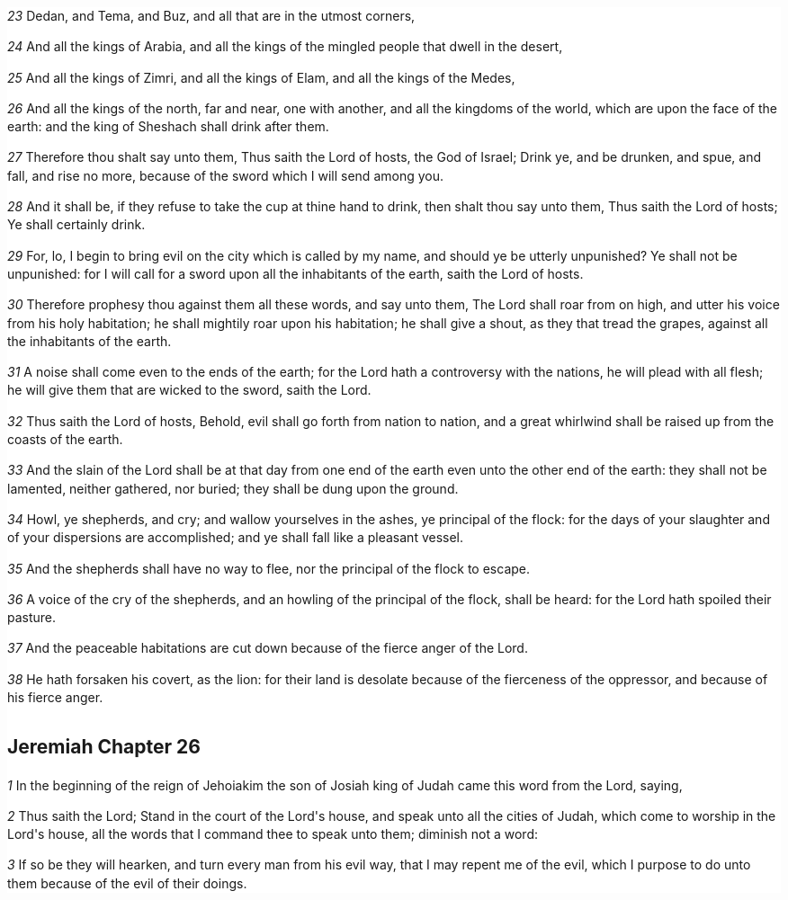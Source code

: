 *23* Dedan, and Tema, and Buz, and all that are in the utmost corners,

*24* And all the kings of Arabia, and all the kings of the mingled people that dwell in the desert,

*25* And all the kings of Zimri, and all the kings of Elam, and all the kings of the Medes,

*26* And all the kings of the north, far and near, one with another, and all the kingdoms of the world, which are upon the face of the earth: and the king of Sheshach shall drink after them.

*27* Therefore thou shalt say unto them, Thus saith the Lord of hosts, the God of Israel; Drink ye, and be drunken, and spue, and fall, and rise no more, because of the sword which I will send among you.

*28* And it shall be, if they refuse to take the cup at thine hand to drink, then shalt thou say unto them, Thus saith the Lord of hosts; Ye shall certainly drink.

*29* For, lo, I begin to bring evil on the city which is called by my name, and should ye be utterly unpunished? Ye shall not be unpunished: for I will call for a sword upon all the inhabitants of the earth, saith the Lord of hosts.

*30* Therefore prophesy thou against them all these words, and say unto them, The Lord shall roar from on high, and utter his voice from his holy habitation; he shall mightily roar upon his habitation; he shall give a shout, as they that tread the grapes, against all the inhabitants of the earth.

*31* A noise shall come even to the ends of the earth; for the Lord hath a controversy with the nations, he will plead with all flesh; he will give them that are wicked to the sword, saith the Lord.

*32* Thus saith the Lord of hosts, Behold, evil shall go forth from nation to nation, and a great whirlwind shall be raised up from the coasts of the earth.

*33* And the slain of the Lord shall be at that day from one end of the earth even unto the other end of the earth: they shall not be lamented, neither gathered, nor buried; they shall be dung upon the ground.

*34* Howl, ye shepherds, and cry; and wallow yourselves in the ashes, ye principal of the flock: for the days of your slaughter and of your dispersions are accomplished; and ye shall fall like a pleasant vessel.

*35* And the shepherds shall have no way to flee, nor the principal of the flock to escape.

*36* A voice of the cry of the shepherds, and an howling of the principal of the flock, shall be heard: for the Lord hath spoiled their pasture.

*37* And the peaceable habitations are cut down because of the fierce anger of the Lord.

*38* He hath forsaken his covert, as the lion: for their land is desolate because of the fierceness of the oppressor, and because of his fierce anger.


## Jeremiah Chapter 26

*1* In the beginning of the reign of Jehoiakim the son of Josiah king of Judah came this word from the Lord, saying,

*2* Thus saith the Lord; Stand in the court of the Lord's house, and speak unto all the cities of Judah, which come to worship in the Lord's house, all the words that I command thee to speak unto them; diminish not a word:

*3* If so be they will hearken, and turn every man from his evil way, that I may repent me of the evil, which I purpose to do unto them because of the evil of their doings.
